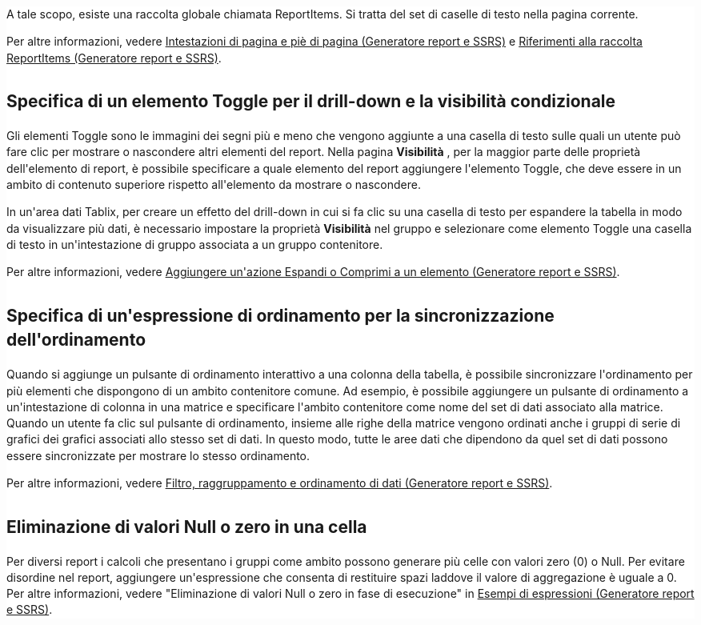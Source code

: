  A tale scopo, esiste una raccolta globale chiamata ReportItems. Si tratta del set di caselle di testo nella pagina corrente.  
  
 Per altre informazioni, vedere [Intestazioni di pagina e piè di pagina &#40;Generatore report e SSRS&#41;](../../reporting-services/report-design/page-headers-and-footers-report-builder-and-ssrs.md) e [Riferimenti alla raccolta ReportItems &#40;Generatore report e SSRS&#41;](../../reporting-services/report-design/built-in-collections-reportitems-collection-references-report-builder.md).  
  
  
##  <a name="Toggles"></a> Specifica di un elemento Toggle per il drill-down e la visibilità condizionale  
 Gli elementi Toggle sono le immagini dei segni più e meno che vengono aggiunte a una casella di testo sulle quali un utente può fare clic per mostrare o nascondere altri elementi del report. Nella pagina **Visibilità** , per la maggior parte delle proprietà dell'elemento di report, è possibile specificare a quale elemento del report aggiungere l'elemento Toggle, che deve essere in un ambito di contenuto superiore rispetto all'elemento da mostrare o nascondere.  
  
 In un'area dati Tablix, per creare un effetto del drill-down in cui si fa clic su una casella di testo per espandere la tabella in modo da visualizzare più dati, è necessario impostare la proprietà **Visibilità** nel gruppo e selezionare come elemento Toggle una casella di testo in un'intestazione di gruppo associata a un gruppo contenitore.  
  
 Per altre informazioni, vedere [Aggiungere un'azione Espandi o Comprimi a un elemento &#40;Generatore report e SSRS&#41;](../../reporting-services/report-design/add-an-expand-or-collapse-action-to-an-item-report-builder-and-ssrs.md).  
  
  
##  <a name="Sort"></a> Specifica di un'espressione di ordinamento per la sincronizzazione dell'ordinamento  
 Quando si aggiunge un pulsante di ordinamento interattivo a una colonna della tabella, è possibile sincronizzare l'ordinamento per più elementi che dispongono di un ambito contenitore comune. Ad esempio, è possibile aggiungere un pulsante di ordinamento a un'intestazione di colonna in una matrice e specificare l'ambito contenitore come nome del set di dati associato alla matrice. Quando un utente fa clic sul pulsante di ordinamento, insieme alle righe della matrice vengono ordinati anche i gruppi di serie di grafici dei grafici associati allo stesso set di dati. In questo modo, tutte le aree dati che dipendono da quel set di dati possono essere sincronizzate per mostrare lo stesso ordinamento.  
  
 Per altre informazioni, vedere [Filtro, raggruppamento e ordinamento di dati &#40;Generatore report e SSRS&#41;](../../reporting-services/report-design/filter-group-and-sort-data-report-builder-and-ssrs.md).  
  
  
##  <a name="Nulls"></a> Eliminazione di valori Null o zero in una cella  
 Per diversi report i calcoli che presentano i gruppi come ambito possono generare più celle con valori zero (0) o Null. Per evitare disordine nel report, aggiungere un'espressione che consenta di restituire spazi laddove il valore di aggregazione è uguale a 0. Per altre informazioni, vedere "Eliminazione di valori Null o zero in fase di esecuzione" in [Esempi di espressioni &#40;Generatore report e SSRS&#41;](../../reporting-services/report-design/expression-examples-report-builder-and-ssrs.md).  
  
  
